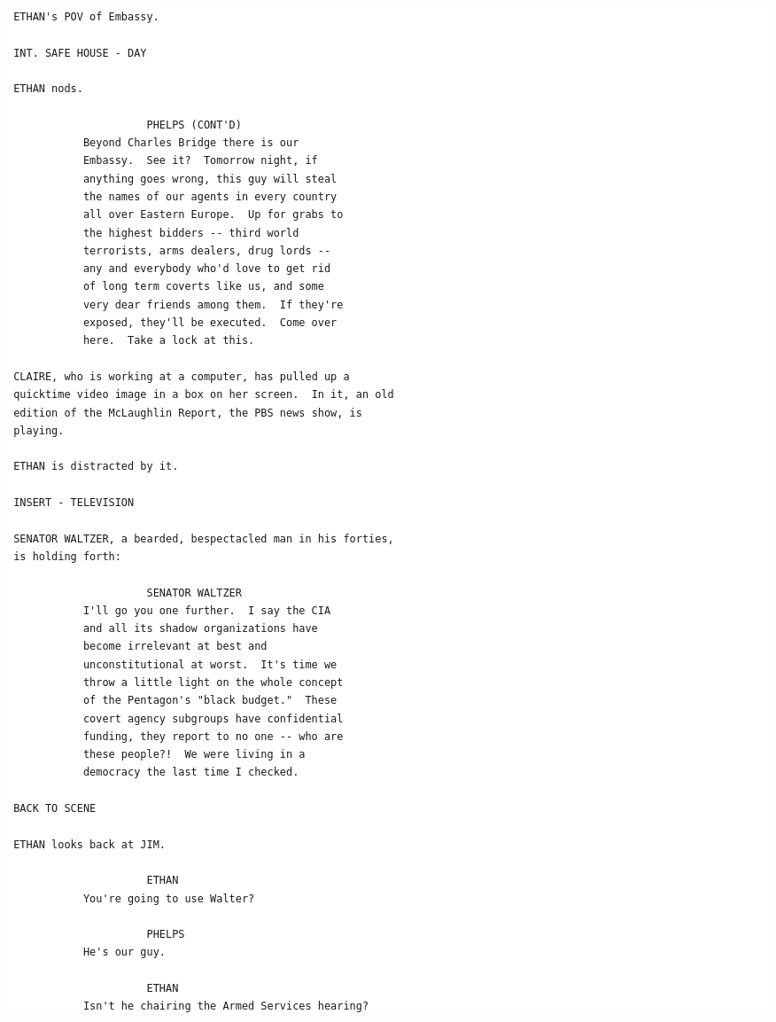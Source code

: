      ETHAN's POV of Embassy. 

     INT. SAFE HOUSE - DAY

     ETHAN nods. 

                          PHELPS (CONT'D) 
                Beyond Charles Bridge there is our 
                Embassy.  See it?  Tomorrow night, if 
                anything goes wrong, this guy will steal 
                the names of our agents in every country 
                all over Eastern Europe.  Up for grabs to 
                the highest bidders -- third world 
                terrorists, arms dealers, drug lords -- 
                any and everybody who'd love to get rid 
                of long term coverts like us, and some 
                very dear friends among them.  If they're 
                exposed, they'll be executed.  Come over 
                here.  Take a lock at this. 

     CLAIRE, who is working at a computer, has pulled up a 
     quicktime video image in a box on her screen.  In it, an old 
     edition of the McLaughlin Report, the PBS news show, is 
     playing. 

     ETHAN is distracted by it. 

     INSERT - TELEVISION

     SENATOR WALTZER, a bearded, bespectacled man in his forties, 
     is holding forth: 

                          SENATOR WALTZER 
                I'll go you one further.  I say the CIA 
                and all its shadow organizations have 
                become irrelevant at best and 
                unconstitutional at worst.  It's time we 
                throw a little light on the whole concept 
                of the Pentagon's "black budget."  These 
                covert agency subgroups have confidential 
                funding, they report to no one -- who are
                these people?!  We were living in a 
                democracy the last time I checked. 

     BACK TO SCENE 

     ETHAN looks back at JIM. 

                          ETHAN 
                You're going to use Walter? 

                          PHELPS 
                He's our guy. 

                          ETHAN 
                Isn't he chairing the Armed Services hearing? 
